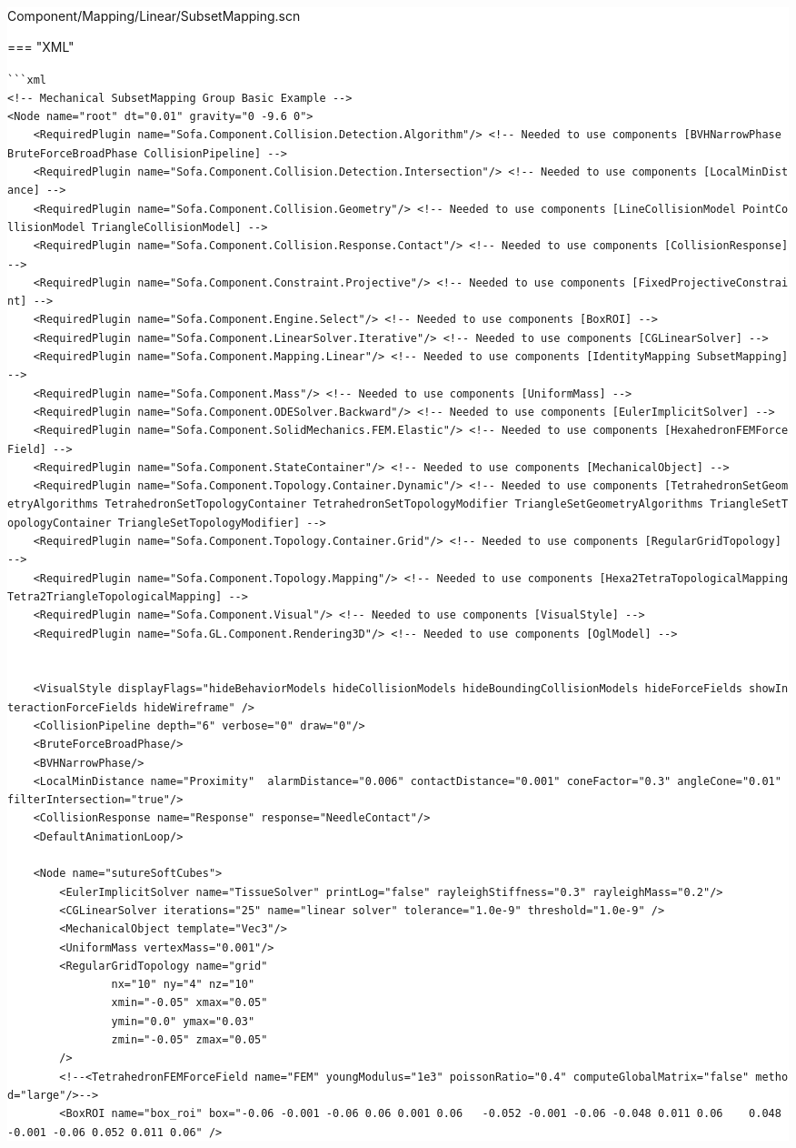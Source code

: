 Component/Mapping/Linear/SubsetMapping.scn

=== "XML"

    ```xml
    <!-- Mechanical SubsetMapping Group Basic Example -->
    <Node name="root" dt="0.01" gravity="0 -9.6 0">
        <RequiredPlugin name="Sofa.Component.Collision.Detection.Algorithm"/> <!-- Needed to use components [BVHNarrowPhase BruteForceBroadPhase CollisionPipeline] -->
        <RequiredPlugin name="Sofa.Component.Collision.Detection.Intersection"/> <!-- Needed to use components [LocalMinDistance] -->
        <RequiredPlugin name="Sofa.Component.Collision.Geometry"/> <!-- Needed to use components [LineCollisionModel PointCollisionModel TriangleCollisionModel] -->
        <RequiredPlugin name="Sofa.Component.Collision.Response.Contact"/> <!-- Needed to use components [CollisionResponse] -->
        <RequiredPlugin name="Sofa.Component.Constraint.Projective"/> <!-- Needed to use components [FixedProjectiveConstraint] -->
        <RequiredPlugin name="Sofa.Component.Engine.Select"/> <!-- Needed to use components [BoxROI] -->
        <RequiredPlugin name="Sofa.Component.LinearSolver.Iterative"/> <!-- Needed to use components [CGLinearSolver] -->
        <RequiredPlugin name="Sofa.Component.Mapping.Linear"/> <!-- Needed to use components [IdentityMapping SubsetMapping] -->
        <RequiredPlugin name="Sofa.Component.Mass"/> <!-- Needed to use components [UniformMass] -->
        <RequiredPlugin name="Sofa.Component.ODESolver.Backward"/> <!-- Needed to use components [EulerImplicitSolver] -->
        <RequiredPlugin name="Sofa.Component.SolidMechanics.FEM.Elastic"/> <!-- Needed to use components [HexahedronFEMForceField] -->
        <RequiredPlugin name="Sofa.Component.StateContainer"/> <!-- Needed to use components [MechanicalObject] -->
        <RequiredPlugin name="Sofa.Component.Topology.Container.Dynamic"/> <!-- Needed to use components [TetrahedronSetGeometryAlgorithms TetrahedronSetTopologyContainer TetrahedronSetTopologyModifier TriangleSetGeometryAlgorithms TriangleSetTopologyContainer TriangleSetTopologyModifier] -->
        <RequiredPlugin name="Sofa.Component.Topology.Container.Grid"/> <!-- Needed to use components [RegularGridTopology] -->
        <RequiredPlugin name="Sofa.Component.Topology.Mapping"/> <!-- Needed to use components [Hexa2TetraTopologicalMapping Tetra2TriangleTopologicalMapping] -->
        <RequiredPlugin name="Sofa.Component.Visual"/> <!-- Needed to use components [VisualStyle] -->
        <RequiredPlugin name="Sofa.GL.Component.Rendering3D"/> <!-- Needed to use components [OglModel] -->
    
    
        <VisualStyle displayFlags="hideBehaviorModels hideCollisionModels hideBoundingCollisionModels hideForceFields showInteractionForceFields hideWireframe" />
        <CollisionPipeline depth="6" verbose="0" draw="0"/>
    	<BruteForceBroadPhase/>
        <BVHNarrowPhase/>
    	<LocalMinDistance name="Proximity"  alarmDistance="0.006" contactDistance="0.001" coneFactor="0.3" angleCone="0.01" filterIntersection="true"/>
    	<CollisionResponse name="Response" response="NeedleContact"/>
    	<DefaultAnimationLoop/>
    
    	<Node name="sutureSoftCubes">
    		<EulerImplicitSolver name="TissueSolver" printLog="false" rayleighStiffness="0.3" rayleighMass="0.2"/>
    		<CGLinearSolver iterations="25" name="linear solver" tolerance="1.0e-9" threshold="1.0e-9" />
    		<MechanicalObject template="Vec3"/>
    		<UniformMass vertexMass="0.001"/>
    		<RegularGridTopology name="grid"
    				nx="10" ny="4" nz="10"
    				xmin="-0.05" xmax="0.05"
    				ymin="0.0" ymax="0.03"
    				zmin="-0.05" zmax="0.05"
    		/>
    		<!--<TetrahedronFEMForceField name="FEM" youngModulus="1e3" poissonRatio="0.4" computeGlobalMatrix="false" method="large"/>-->
    		<BoxROI name="box_roi" box="-0.06 -0.001 -0.06 0.06 0.001 0.06   -0.052 -0.001 -0.06 -0.048 0.011 0.06    0.048 -0.001 -0.06 0.052 0.011 0.06" />